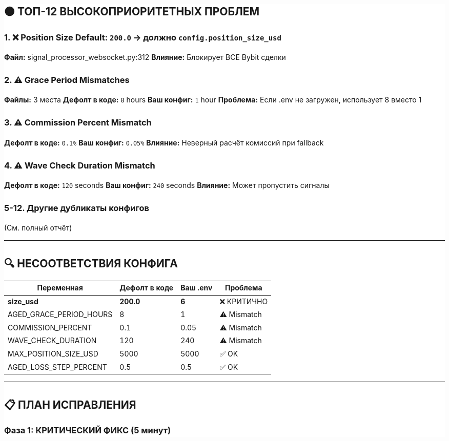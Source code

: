 
## 🟠 ТОП-12 ВЫСОКОПРИОРИТЕТНЫХ ПРОБЛЕМ

### 1. ❌ Position Size Default: `200.0` → должно `config.position_size_usd`
**Файл:** signal_processor_websocket.py:312
**Влияние:** Блокирует ВСЕ Bybit сделки

### 2. ⚠️ Grace Period Mismatches
**Файлы:** 3 места
**Дефолт в коде:** `8` hours
**Ваш конфиг:** `1` hour
**Проблема:** Если .env не загружен, использует 8 вместо 1

### 3. ⚠️ Commission Percent Mismatch
**Дефолт в коде:** `0.1%`
**Ваш конфиг:** `0.05%`
**Влияние:** Неверный расчёт комиссий при fallback

### 4. ⚠️ Wave Check Duration Mismatch
**Дефолт в коде:** `120` seconds
**Ваш конфиг:** `240` seconds
**Влияние:** Может пропустить сигналы

### 5-12. Другие дубликаты конфигов
(См. полный отчёт)

---

## 🔍 НЕСООТВЕТСТВИЯ КОНФИГА

| Переменная | Дефолт в коде | Ваш .env | Проблема |
|------------|---------------|----------|----------|
| **size_usd** | **200.0** | **6** | ❌ КРИТИЧНО |
| AGED_GRACE_PERIOD_HOURS | 8 | 1 | ⚠️ Mismatch |
| COMMISSION_PERCENT | 0.1 | 0.05 | ⚠️ Mismatch |
| WAVE_CHECK_DURATION | 120 | 240 | ⚠️ Mismatch |
| MAX_POSITION_SIZE_USD | 5000 | 5000 | ✅ OK |
| AGED_LOSS_STEP_PERCENT | 0.5 | 0.5 | ✅ OK |

---

## 📋 ПЛАН ИСПРАВЛЕНИЯ

### Фаза 1: КРИТИЧЕСКИЙ ФИКС (5 минут)
